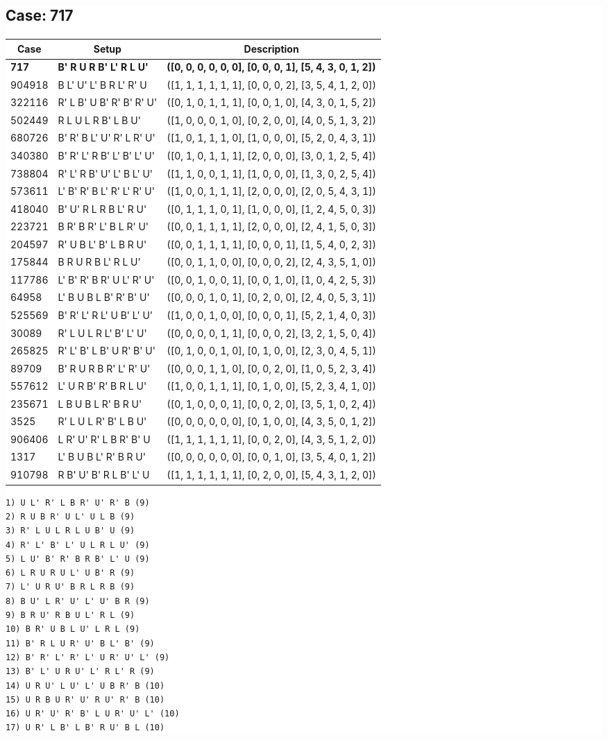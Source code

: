 ## Case: 717
| Case | Setup | Description |
| ---- | ----- | ----------- |
| **717** | **B' R U R B' L' R L U'** | **([0, 0, 0, 0, 0, 0], [0, 0, 0, 1], [5, 4, 3, 0, 1, 2])** |
| 904918 | B L' U' L' B R L' R' U | ([1, 1, 1, 1, 1, 1], [0, 0, 0, 2], [3, 5, 4, 1, 2, 0]) |
| 322116 | R' L B' U B' R' B' R' U' | ([0, 1, 0, 1, 1, 1], [0, 0, 1, 0], [4, 3, 0, 1, 5, 2]) |
| 502449 | R L U L R B' L B U' | ([1, 0, 0, 0, 1, 0], [0, 2, 0, 0], [4, 0, 5, 1, 3, 2]) |
| 680726 | B' R' B L' U' R' L R' U' | ([1, 0, 1, 1, 1, 0], [1, 0, 0, 0], [5, 2, 0, 4, 3, 1]) |
| 340380 | B' R' L' R B' L' B' L' U' | ([0, 1, 0, 1, 1, 1], [2, 0, 0, 0], [3, 0, 1, 2, 5, 4]) |
| 738804 | R' L' R B' U' L' B L' U' | ([1, 1, 0, 0, 1, 1], [1, 0, 0, 0], [1, 3, 0, 2, 5, 4]) |
| 573611 | L' B' R' B L' R' L' R' U' | ([1, 0, 0, 1, 1, 1], [2, 0, 0, 0], [2, 0, 5, 4, 3, 1]) |
| 418040 | B' U' R L R B L' R U' | ([0, 1, 1, 1, 0, 1], [1, 0, 0, 0], [1, 2, 4, 5, 0, 3]) |
| 223721 | B R' B R' L' B L R' U' | ([0, 0, 1, 1, 1, 1], [2, 0, 0, 0], [2, 4, 1, 5, 0, 3]) |
| 204597 | R' U B L' B' L B R U' | ([0, 0, 1, 1, 1, 1], [0, 0, 0, 1], [1, 5, 4, 0, 2, 3]) |
| 175844 | B R U R B L' R L U' | ([0, 0, 1, 1, 0, 0], [0, 0, 0, 2], [2, 4, 3, 5, 1, 0]) |
| 117786 | L' B' R' B R' U L' R' U' | ([0, 0, 1, 0, 0, 1], [0, 0, 1, 0], [1, 0, 4, 2, 5, 3]) |
| 64958 | L' B U B L B' R' B' U' | ([0, 0, 0, 1, 0, 1], [0, 2, 0, 0], [2, 4, 0, 5, 3, 1]) |
| 525569 | B' R' L' R L' U B' L' U' | ([1, 0, 0, 1, 0, 0], [0, 0, 0, 1], [5, 2, 1, 4, 0, 3]) |
| 30089 | R' L U L R L' B' L' U' | ([0, 0, 0, 0, 1, 1], [0, 0, 0, 2], [3, 2, 1, 5, 0, 4]) |
| 265825 | R' L' B' L B' U R' B' U' | ([0, 1, 0, 0, 1, 0], [0, 1, 0, 0], [2, 3, 0, 4, 5, 1]) |
| 89709 | B' R U R B R' L' R' U' | ([0, 0, 0, 1, 1, 0], [0, 0, 2, 0], [1, 0, 5, 2, 3, 4]) |
| 557612 | L' U R B' R' B R L U' | ([1, 0, 0, 1, 1, 1], [0, 1, 0, 0], [5, 2, 3, 4, 1, 0]) |
| 235671 | L B U B L R' B R U' | ([0, 1, 0, 0, 0, 1], [0, 0, 2, 0], [3, 5, 1, 0, 2, 4]) |
| 3525 | R' L U L R' B' L B U' | ([0, 0, 0, 0, 0, 0], [0, 1, 0, 0], [4, 3, 5, 0, 1, 2]) |
| 906406 | L R' U' R' L B R' B' U | ([1, 1, 1, 1, 1, 1], [0, 0, 2, 0], [4, 3, 5, 1, 2, 0]) |
| 1317 | L' B U B L' R' B R U' | ([0, 0, 0, 0, 0, 0], [0, 0, 1, 0], [3, 5, 4, 0, 1, 2]) |
| 910798 | R B' U' B' R L B' L' U | ([1, 1, 1, 1, 1, 1], [0, 2, 0, 0], [5, 4, 3, 1, 2, 0]) |


```
1) U L' R' L B R' U' R' B (9)
2) R U B R' U L' U L B (9)
3) R' L U L R L U B' U (9)
4) R' L' B' L' U L R L U' (9)
5) L U' B' R' B R B' L' U (9)
6) L R U R U L' U B' R (9)
7) L' U R U' B R L R B (9)
8) B U' L R' U' L' U' B R (9)
9) B R U' R B U L' R L (9)
10) B R' U B L U' L R L (9)
11) B' R L U R' U' B L' B' (9)
12) B' R' L' R' L' U R' U' L' (9)
13) B' L' U R U' L' R L' R (9)
14) U R U' L U' L' U B R' B (10)
15) U R B U R' U' R U' R' B (10)
16) U R' U' R' B' L U R' U' L' (10)
17) U R' L B' L B' R U' B L (10)
```